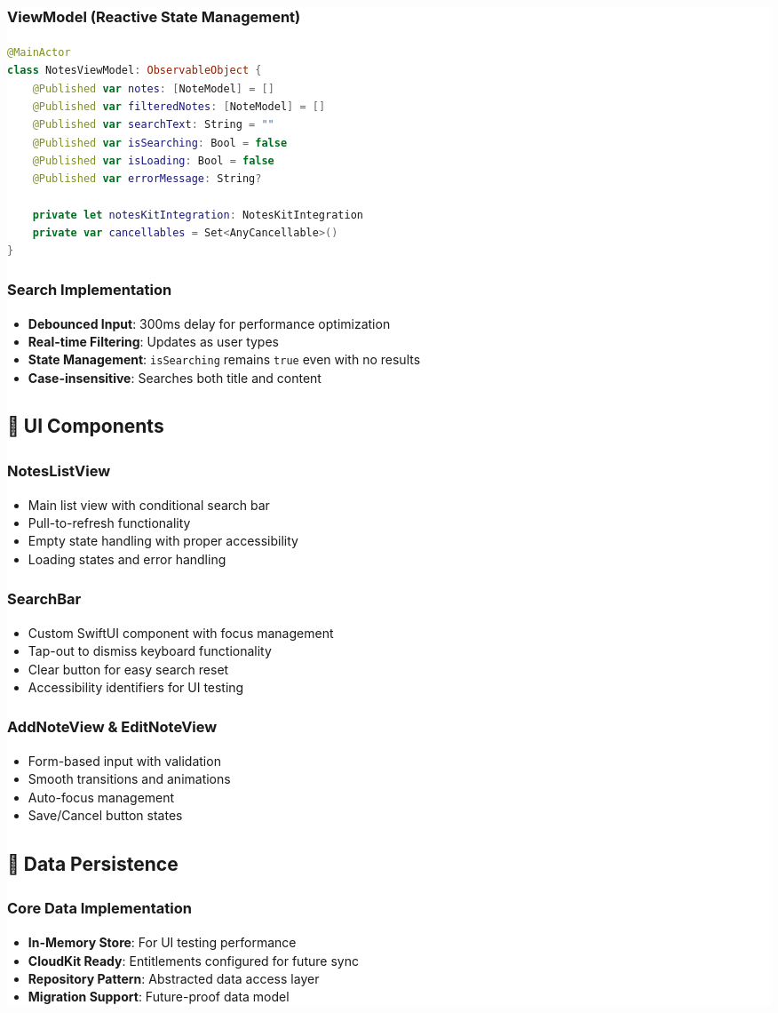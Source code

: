 ### ViewModel (Reactive State Management)
```swift
@MainActor
class NotesViewModel: ObservableObject {
    @Published var notes: [NoteModel] = []
    @Published var filteredNotes: [NoteModel] = []
    @Published var searchText: String = ""
    @Published var isSearching: Bool = false
    @Published var isLoading: Bool = false
    @Published var errorMessage: String?
    
    private let notesKitIntegration: NotesKitIntegration
    private var cancellables = Set<AnyCancellable>()
}
```

### Search Implementation
- **Debounced Input**: 300ms delay for performance optimization
- **Real-time Filtering**: Updates as user types
- **State Management**: `isSearching` remains `true` even with no results
- **Case-insensitive**: Searches both title and content

## 🎨 UI Components

### NotesListView
- Main list view with conditional search bar
- Pull-to-refresh functionality
- Empty state handling with proper accessibility
- Loading states and error handling

### SearchBar
- Custom SwiftUI component with focus management
- Tap-out to dismiss keyboard functionality
- Clear button for easy search reset
- Accessibility identifiers for UI testing

### AddNoteView & EditNoteView
- Form-based input with validation
- Smooth transitions and animations
- Auto-focus management
- Save/Cancel button states

## 💾 Data Persistence

### Core Data Implementation
- **In-Memory Store**: For UI testing performance
- **CloudKit Ready**: Entitlements configured for future sync
- **Repository Pattern**: Abstracted data access layer
- **Migration Support**: Future-proof data model
